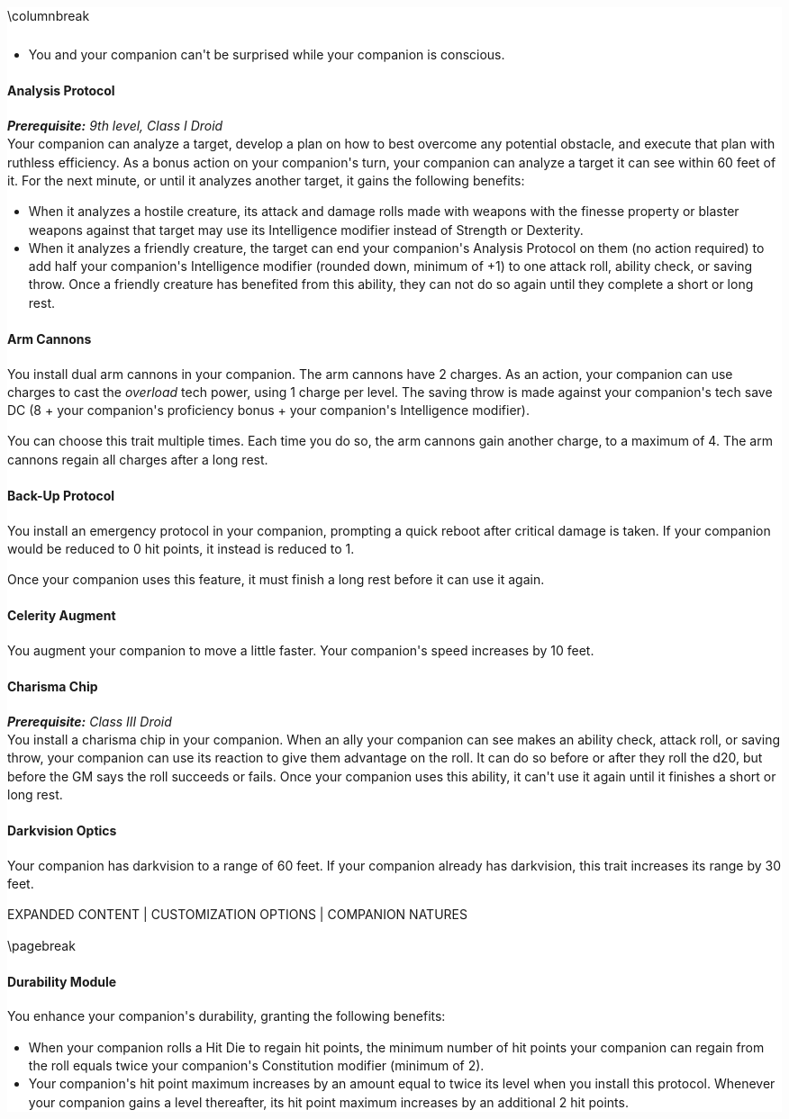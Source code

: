 \columnbreak

<div style='margin-top:23px'></div>

- You and your companion can't be surprised while your companion is conscious.

#### Analysis Protocol
_**Prerequisite:** 9th level, Class I Droid_<br>
Your companion can analyze a target, develop a plan on how to best overcome any potential obstacle, and execute that plan with ruthless efficiency. As a bonus action on your companion's turn, your companion can analyze a target it can see within 60 feet of it. For the next minute, or until it analyzes another target, it gains the following benefits:
- When it analyzes a hostile creature, its attack and damage rolls made with weapons with the finesse property or blaster weapons against that target may use its Intelligence modifier instead of Strength or Dexterity.
- When it analyzes a friendly creature, the target can end your companion's Analysis Protocol on them (no action required) to add half your companion's Intelligence modifier (rounded down, minimum of +1) to one attack roll, ability check, or saving throw. Once a friendly creature has benefited from this ability, they can not do so again until they complete a short or long rest.

#### Arm Cannons
You install dual arm cannons in your companion. The arm cannons have 2 charges. As an action, your companion can use charges to cast the *overload* tech power, using 1 charge per level. The saving throw is made against your companion's tech save DC (8 + your companion's proficiency bonus + your companion's Intelligence modifier).

You can choose this trait multiple times. Each time you do so, the arm cannons gain another charge, to a maximum of 4. The arm cannons regain all charges after a long rest.

#### Back-Up Protocol
You install an emergency protocol in your companion, prompting a quick reboot after critical damage is taken. If your companion would be reduced to 0 hit points, it instead is reduced to 1.

Once your companion uses this feature, it must finish a long rest before it can use it again.

#### Celerity Augment
You augment your companion to move a little faster. Your companion's speed increases by 10 feet.

#### Charisma Chip
_**Prerequisite:** Class III Droid_<br>
You install a charisma chip in your companion. When an ally your companion can see makes an ability check, attack roll, or saving throw, your companion can use its reaction to give them advantage on the roll. It can do so before or after they roll the d20, but before the GM says the roll succeeds or fails. Once your companion uses this ability, it can't use it again until it finishes a short or long rest.

#### Darkvision Optics
Your companion has darkvision to a range of 60 feet. If your companion already has darkvision, this trait increases its range by 30 feet.

<div class='footnote'>EXPANDED CONTENT | CUSTOMIZATION OPTIONS | COMPANION NATURES</div>

\pagebreak

#### Durability Module
You enhance your companion's durability, granting the following benefits:
- When your companion rolls a Hit Die to regain hit points, the minimum number of hit points your companion can regain from the roll equals twice your companion's Constitution modifier (minimum of 2).
- Your companion's hit point maximum increases by an amount equal to twice its level when you install this protocol. Whenever your companion gains a level thereafter, its hit point maximum increases by an additional 2 hit points.
